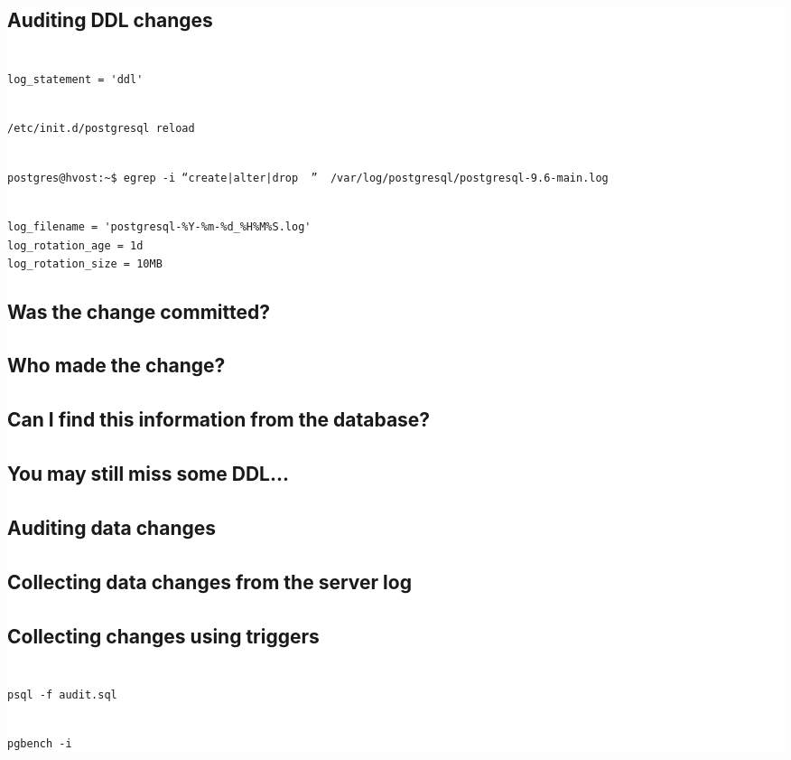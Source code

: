 ## Auditing DDL changes

```

log_statement = 'ddl'

```

```

/etc/init.d/postgresql reload

```

```

postgres@hvost:~$ egrep -i “create|alter|drop  ”  /var/log/postgresql/postgresql-9.6-main.log

```

```

log_filename = 'postgresql-%Y-%m-%d_%H%M%S.log' 
log_rotation_age = 1d 
log_rotation_size = 10MB

```

## Was the change committed?

## Who made the change?

## Can I find this information from the database?

## You may still miss some DDL...

## Auditing data changes

## Collecting data changes from the server log

## Collecting changes using triggers

```

psql -f audit.sql

```

```

pgbench -i

```
